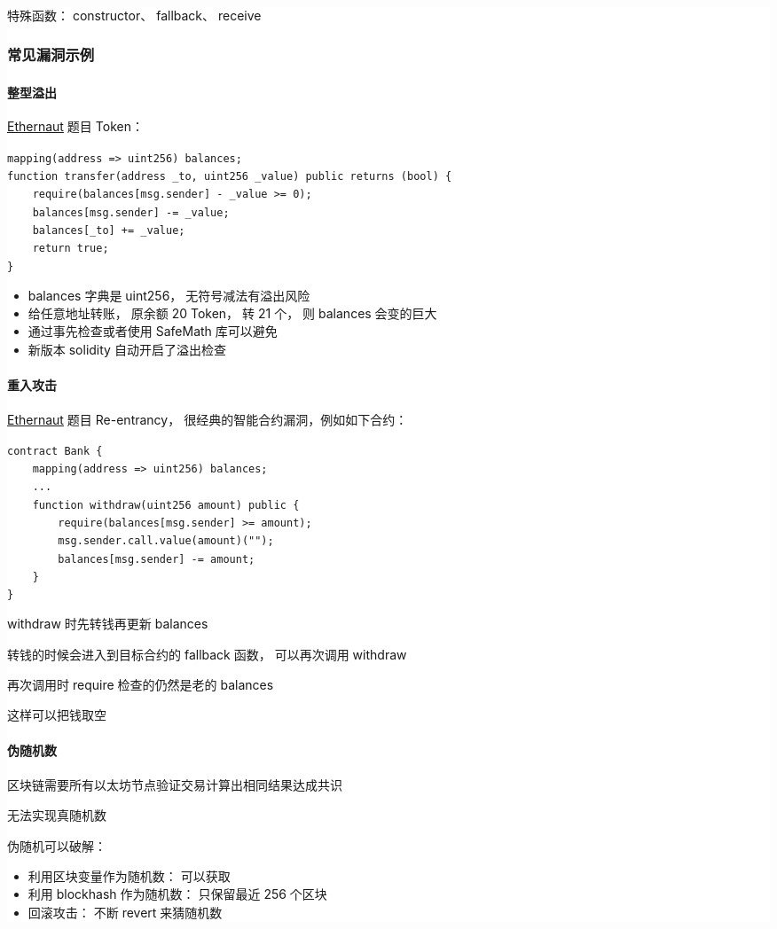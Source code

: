特殊函数： constructor、 fallback、 receive

### 常见漏洞示例 

#### 整型溢出

[Ethernaut](https://ethernaut.openzeppelin.com/) 题目 Token：

```solidity
mapping(address => uint256) balances;
function transfer(address _to, uint256 _value) public returns (bool) {
    require(balances[msg.sender] - _value >= 0);
    balances[msg.sender] -= _value;
    balances[_to] += _value;
    return true;
}
```

- balances 字典是 uint256， 无符号减法有溢出风险
- 给任意地址转账， 原余额 20 Token， 转 21 个， 则 balances 会变的巨大
- 通过事先检查或者使用 SafeMath 库可以避免
- 新版本 solidity 自动开启了溢出检查

#### 重入攻击

[Ethernaut](https://ethernaut.openzeppelin.com/) 题目 Re-entrancy， 很经典的智能合约漏洞，例如如下合约：

```
contract Bank {
    mapping(address => uint256) balances;
    ...
    function withdraw(uint256 amount) public {
        require(balances[msg.sender] >= amount);
        msg.sender.call.value(amount)("");
        balances[msg.sender] -= amount;
    }
}
```

withdraw 时先转钱再更新 balances

转钱的时候会进入到目标合约的 fallback 函数， 可以再次调用 withdraw

再次调用时 require 检查的仍然是老的 balances

这样可以把钱取空

#### 伪随机数

区块链需要所有以太坊节点验证交易计算出相同结果达成共识

无法实现真随机数

伪随机可以破解：

- 利用区块变量作为随机数： 可以获取
- 利用 blockhash 作为随机数： 只保留最近 256 个区块
- 回滚攻击： 不断 revert 来猜随机数
